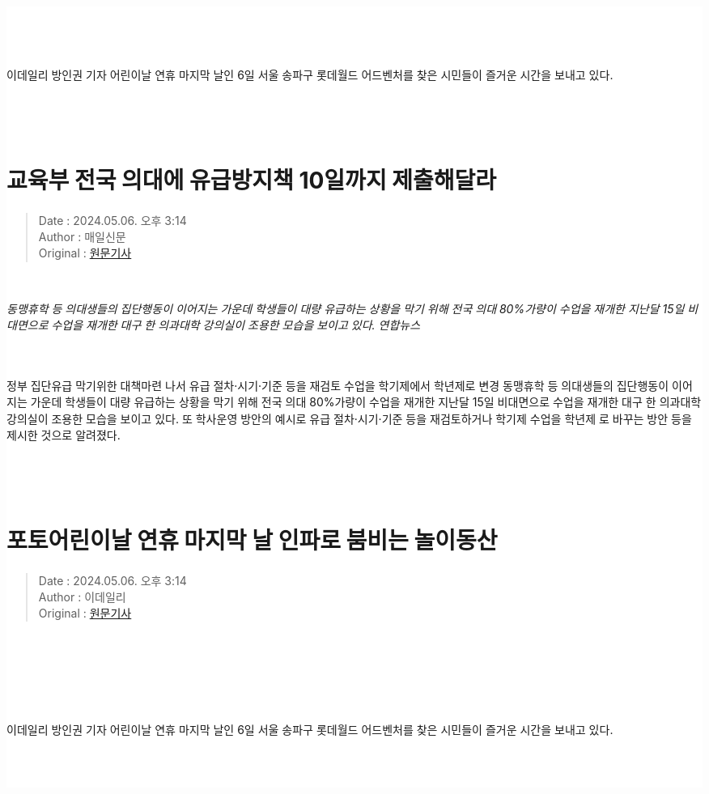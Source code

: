 <img alt="" class="_LAZY_LOADING _LAZY_LOADING_INIT_HIDE" src="https://imgnews.pstatic.net/image/018/2024/05/06/0005732193_001_20240506151403159.jpg?type=w647" id="img1" style="display: none;"></img>  
<br/><br/>  
  
이데일리 방인권 기자 어린이날 연휴 마지막 날인 6일 서울 송파구 롯데월드 어드벤처를 찾은 시민들이 즐거운 시간을 보내고 있다.  
<br/><br/><br/>  

  
# 교육부 전국 의대에 유급방지책 10일까지 제출해달라  
  
> Date : 2024.05.06. 오후 3:14  
> Author : 매일신문  
> Original : [원문기사](https://n.news.naver.com/mnews/article/088/0000876438?sid=102)  
<br/>  
  
<img alt="동맹휴학 등 의대생들의 집단행동이 이어지는 가운데 학생들이 대량 유급하는 상황을 막기 위해 전국 의대 80%가량이 수업을 재개한 지난달 15일 비대면으로 수업을 재개한 대구 한 의과대학 강의실이 조용한 모습을 보이고" class="_LAZY_LOADING _LAZY_LOADING_INIT_HIDE" src="https://imgnews.pstatic.net/image/088/2024/05/06/0000876438_001_20240506151401218.jpg?type=w647" id="img1" style="display: none;"></img><em class="img_desc">동맹휴학 등 의대생들의 집단행동이 이어지는 가운데 학생들이 대량 유급하는 상황을 막기 위해 전국 의대 80%가량이 수업을 재개한 지난달 15일 비대면으로 수업을 재개한 대구 한 의과대학 강의실이 조용한 모습을 보이고 있다. 연합뉴스</em>  
<br/><br/>  
  
정부 집단유급 막기위한 대책마련 나서 유급 절차·시기·기준 등을 재검토 수업을 학기제에서 학년제로 변경 동맹휴학 등 의대생들의 집단행동이 이어지는 가운데 학생들이 대량 유급하는 상황을 막기 위해 전국 의대 80%가량이 수업을 재개한 지난달 15일 비대면으로 수업을 재개한 대구 한 의과대학 강의실이 조용한 모습을 보이고 있다.
또 학사운영 방안의 예시로 유급 절차·시기·기준 등을 재검토하거나 학기제 수업을 학년제 로 바꾸는 방안 등을 제시한 것으로 알려졌다.  
<br/><br/><br/>  

  
# 포토어린이날 연휴 마지막 날 인파로 붐비는 놀이동산  
  
> Date : 2024.05.06. 오후 3:14  
> Author : 이데일리  
> Original : [원문기사](https://n.news.naver.com/mnews/article/018/0005732192?sid=102)  
<br/>  
  
<img alt="" class="_LAZY_LOADING _LAZY_LOADING_INIT_HIDE" src="https://imgnews.pstatic.net/image/018/2024/05/06/0005732192_001_20240506151401136.jpg?type=w647" id="img1" style="display: none;"></img>  
<br/><br/>  
  
이데일리 방인권 기자 어린이날 연휴 마지막 날인 6일 서울 송파구 롯데월드 어드벤처를 찾은 시민들이 즐거운 시간을 보내고 있다.  
<br/><br/><br/>  

